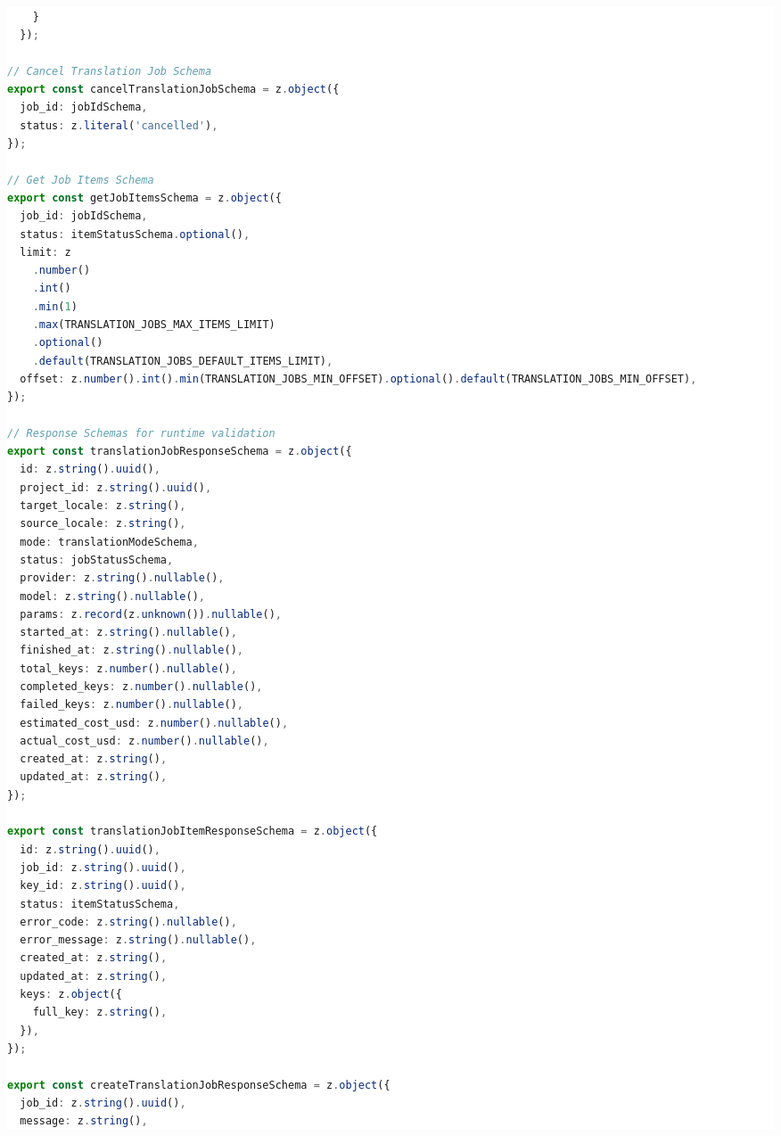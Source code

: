 ```typescript
    }
  });

// Cancel Translation Job Schema
export const cancelTranslationJobSchema = z.object({
  job_id: jobIdSchema,
  status: z.literal('cancelled'),
});

// Get Job Items Schema
export const getJobItemsSchema = z.object({
  job_id: jobIdSchema,
  status: itemStatusSchema.optional(),
  limit: z
    .number()
    .int()
    .min(1)
    .max(TRANSLATION_JOBS_MAX_ITEMS_LIMIT)
    .optional()
    .default(TRANSLATION_JOBS_DEFAULT_ITEMS_LIMIT),
  offset: z.number().int().min(TRANSLATION_JOBS_MIN_OFFSET).optional().default(TRANSLATION_JOBS_MIN_OFFSET),
});

// Response Schemas for runtime validation
export const translationJobResponseSchema = z.object({
  id: z.string().uuid(),
  project_id: z.string().uuid(),
  target_locale: z.string(),
  source_locale: z.string(),
  mode: translationModeSchema,
  status: jobStatusSchema,
  provider: z.string().nullable(),
  model: z.string().nullable(),
  params: z.record(z.unknown()).nullable(),
  started_at: z.string().nullable(),
  finished_at: z.string().nullable(),
  total_keys: z.number().nullable(),
  completed_keys: z.number().nullable(),
  failed_keys: z.number().nullable(),
  estimated_cost_usd: z.number().nullable(),
  actual_cost_usd: z.number().nullable(),
  created_at: z.string(),
  updated_at: z.string(),
});

export const translationJobItemResponseSchema = z.object({
  id: z.string().uuid(),
  job_id: z.string().uuid(),
  key_id: z.string().uuid(),
  status: itemStatusSchema,
  error_code: z.string().nullable(),
  error_message: z.string().nullable(),
  created_at: z.string(),
  updated_at: z.string(),
  keys: z.object({
    full_key: z.string(),
  }),
});

export const createTranslationJobResponseSchema = z.object({
  job_id: z.string().uuid(),
  message: z.string(),
```